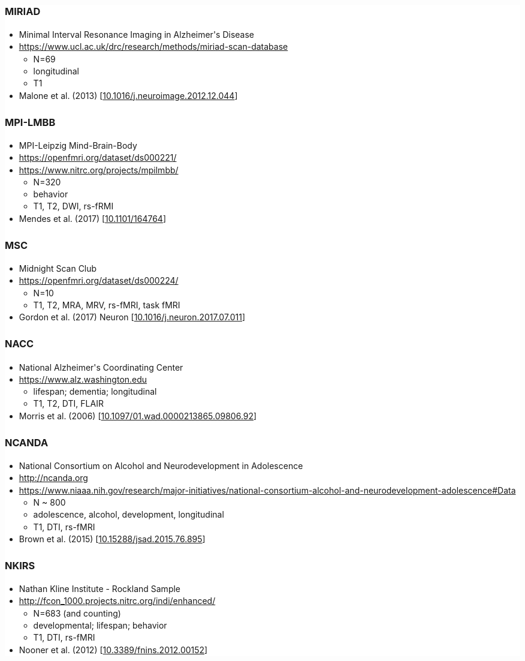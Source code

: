 ### MIRIAD
* Minimal Interval Resonance Imaging in Alzheimer's Disease
* https://www.ucl.ac.uk/drc/research/methods/miriad-scan-database
	* N=69
	* longitudinal 
	* T1
* Malone et al. (2013) [[10.1016/j.neuroimage.2012.12.044](https://dx.doi.org/10.1016/j.neuroimage.2012.12.044)]

### MPI-LMBB
* MPI-Leipzig Mind-Brain-Body
* https://openfmri.org/dataset/ds000221/
* https://www.nitrc.org/projects/mpilmbb/
	* N=320
	* behavior
	* T1, T2, DWI, rs-fRMI
* Mendes et al. (2017) [[10.1101/164764](https://dx.doi.org/10.1101/164764)]

### MSC
* Midnight Scan Club 
* https://openfmri.org/dataset/ds000224/
	* N=10
	* T1, T2, MRA, MRV, rs-fMRI, task fMRI
* Gordon et al. (2017) Neuron [[10.1016/j.neuron.2017.07.011](https://dx.doi.org/10.1016/j.neuron.2017.07.011)]

### NACC
* National Alzheimer's Coordinating Center
* https://www.alz.washington.edu
	* lifespan; dementia; longitudinal
	* T1, T2, DTI, FLAIR
* Morris et al. (2006) [[10.1097/01.wad.0000213865.09806.92](https://dx.doi.org/10.1097/01.wad.0000213865.09806.92)]

### NCANDA
* National Consortium on Alcohol and Neurodevelopment in Adolescence
* http://ncanda.org
* https://www.niaaa.nih.gov/research/major-initiatives/national-consortium-alcohol-and-neurodevelopment-adolescence#Data
	* N ~ 800
	* adolescence, alcohol, development, longitudinal
	* T1, DTI, rs-fMRI
* Brown et al. (2015) [[10.15288/jsad.2015.76.895](https://dx.doi.org/10.15288/jsad.2015.76.895)]

### NKIRS
* Nathan Kline Institute - Rockland Sample
* http://fcon_1000.projects.nitrc.org/indi/enhanced/
	* N=683 (and counting)
	* developmental; lifespan; behavior
	* T1, DTI, rs-fMRI
* Nooner et al. (2012) [[10.3389/fnins.2012.00152](https://dx.doi.org/10.3389/fnins.2012.00152)]
